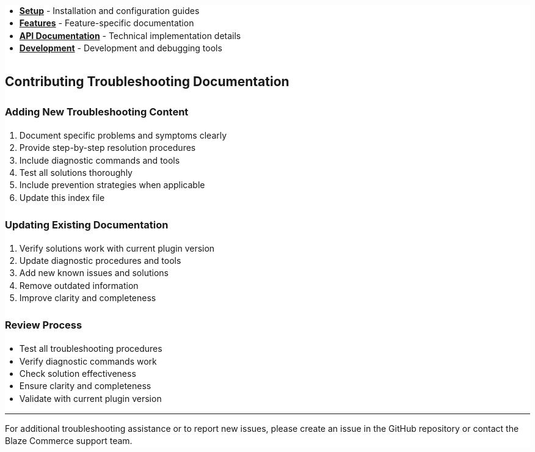 - **[Setup](docs/setup/)** - Installation and configuration guides
- **[Features](docs/features/)** - Feature-specific documentation
- **[API Documentation](docs/api/)** - Technical implementation details
- **[Development](docs/development/)** - Development and debugging tools

## Contributing Troubleshooting Documentation

### Adding New Troubleshooting Content
1. Document specific problems and symptoms clearly
2. Provide step-by-step resolution procedures
3. Include diagnostic commands and tools
4. Test all solutions thoroughly
5. Include prevention strategies when applicable
6. Update this index file

### Updating Existing Documentation
1. Verify solutions work with current plugin version
2. Update diagnostic procedures and tools
3. Add new known issues and solutions
4. Remove outdated information
5. Improve clarity and completeness

### Review Process
- Test all troubleshooting procedures
- Verify diagnostic commands work
- Check solution effectiveness
- Ensure clarity and completeness
- Validate with current plugin version

---

For additional troubleshooting assistance or to report new issues, please create an issue in the GitHub repository or contact the Blaze Commerce support team.
